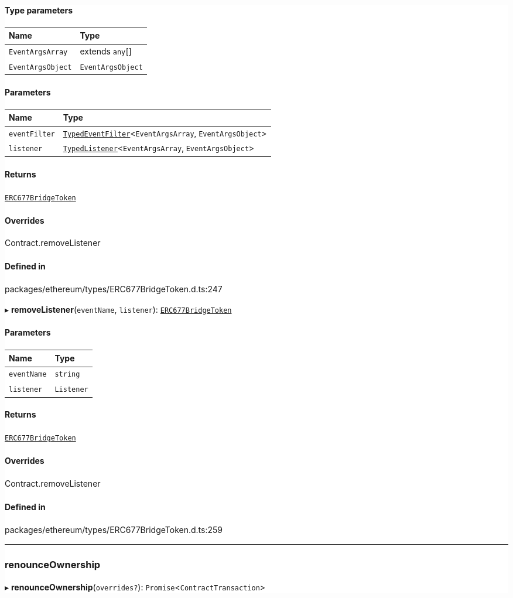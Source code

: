 #### Type parameters

| Name | Type |
| :------ | :------ |
| `EventArgsArray` | extends `any`[] |
| `EventArgsObject` | `EventArgsObject` |

#### Parameters

| Name | Type |
| :------ | :------ |
| `eventFilter` | [`TypedEventFilter`](../interfaces/typedeventfilter.md)<`EventArgsArray`, `EventArgsObject`\> |
| `listener` | [`TypedListener`](../modules.md#typedlistener)<`EventArgsArray`, `EventArgsObject`\> |

#### Returns

[`ERC677BridgeToken`](erc677bridgetoken.md)

#### Overrides

Contract.removeListener

#### Defined in

packages/ethereum/types/ERC677BridgeToken.d.ts:247

▸ **removeListener**(`eventName`, `listener`): [`ERC677BridgeToken`](erc677bridgetoken.md)

#### Parameters

| Name | Type |
| :------ | :------ |
| `eventName` | `string` |
| `listener` | `Listener` |

#### Returns

[`ERC677BridgeToken`](erc677bridgetoken.md)

#### Overrides

Contract.removeListener

#### Defined in

packages/ethereum/types/ERC677BridgeToken.d.ts:259

___

### renounceOwnership

▸ **renounceOwnership**(`overrides?`): `Promise`<`ContractTransaction`\>
